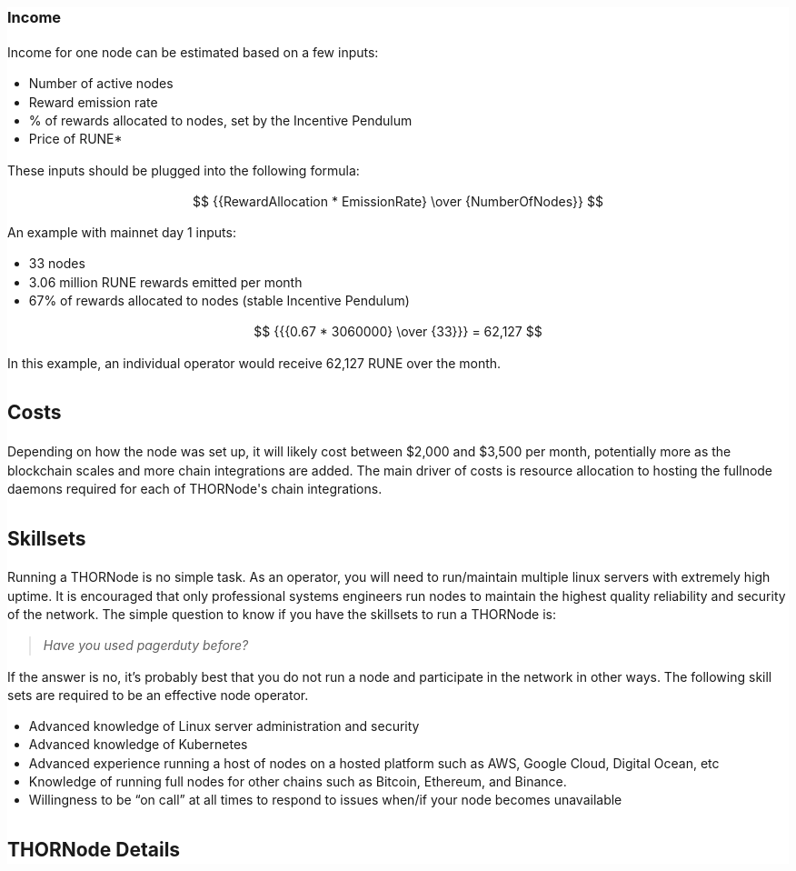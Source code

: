 ### Income

Income for one node can be estimated based on a few inputs:

* Number of active nodes
* Reward emission rate
* % of rewards allocated to nodes, set by the Incentive Pendulum
* Price of RUNE\*

These inputs should be plugged into the following formula:

$$
{{RewardAllocation * EmissionRate} \over {NumberOfNodes}}
$$

An example with mainnet day 1 inputs:

* 33 nodes
* 3.06 million RUNE rewards emitted per month
* 67% of rewards allocated to nodes (stable Incentive Pendulum)

$$
{{{0.67 * 3060000} \over {33}}} = 62,127
$$

In this example, an individual operator would receive 62,127 RUNE over the month.

## Costs

Depending on how the node was set up, it will likely cost between $2,000 and $3,500 per month, potentially more as the blockchain scales and more chain integrations are added. The main driver of costs is resource allocation to hosting the fullnode daemons required for each of THORNode's chain integrations.

## Skillsets

Running a THORNode is no simple task. As an operator, you will need to run/maintain multiple linux servers with extremely high uptime. It is encouraged that only professional systems engineers run nodes to maintain the highest quality reliability and security of the network. The simple question to know if you have the skillsets to run a THORNode is:

> _Have you used pagerduty before?_

If the answer is no, it’s probably best that you do not run a node and participate in the network in other ways. The following skill sets are required to be an effective node operator.

* Advanced knowledge of Linux server administration and security
* Advanced knowledge of Kubernetes
* Advanced experience running a host of nodes on a hosted platform such as AWS, Google Cloud, Digital Ocean, etc
* Knowledge of running full nodes for other chains such as Bitcoin, Ethereum, and Binance.
* Willingness to be “on call” at all times to respond to issues when/if your node becomes unavailable

## THORNode Details
